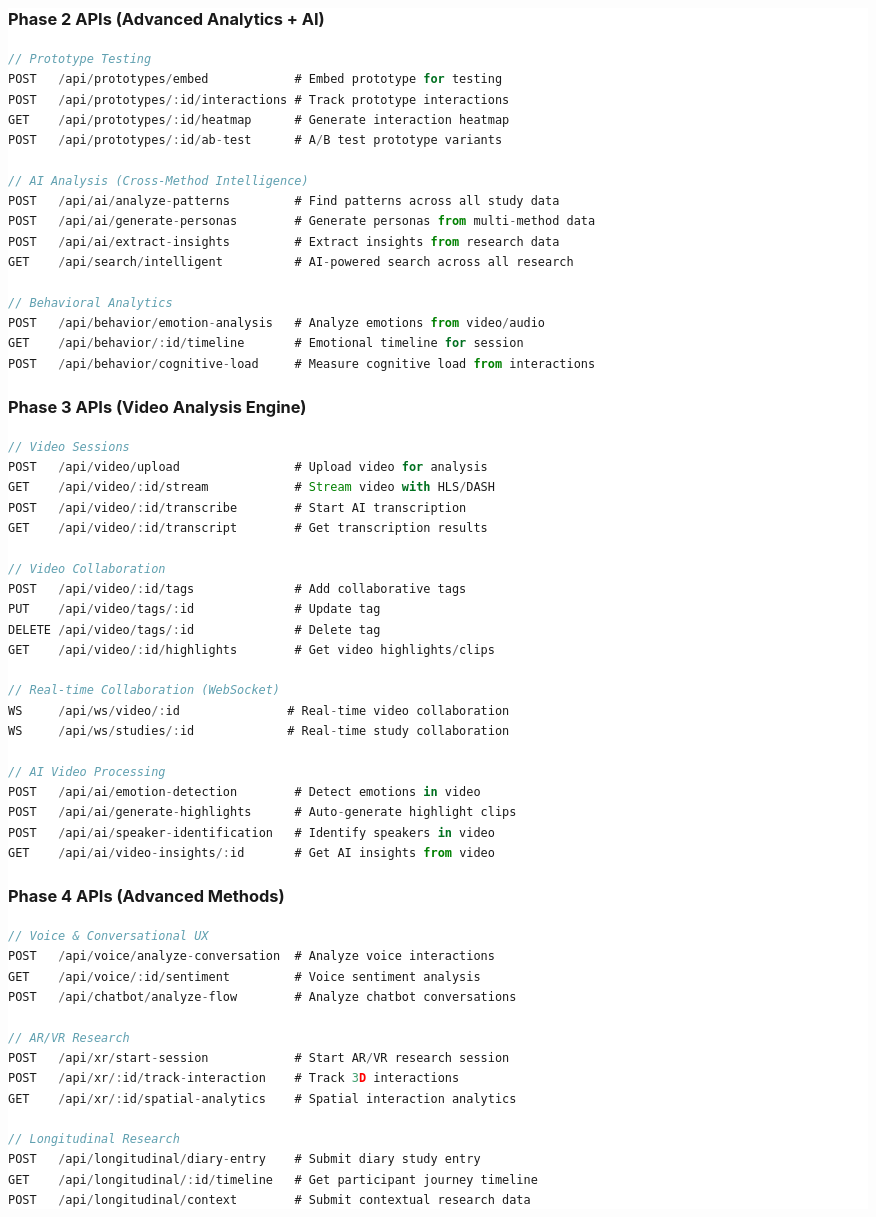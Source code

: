 ### Phase 2 APIs (Advanced Analytics + AI)

```typescript
// Prototype Testing
POST   /api/prototypes/embed            # Embed prototype for testing
POST   /api/prototypes/:id/interactions # Track prototype interactions
GET    /api/prototypes/:id/heatmap      # Generate interaction heatmap
POST   /api/prototypes/:id/ab-test      # A/B test prototype variants

// AI Analysis (Cross-Method Intelligence)
POST   /api/ai/analyze-patterns         # Find patterns across all study data
POST   /api/ai/generate-personas        # Generate personas from multi-method data  
POST   /api/ai/extract-insights         # Extract insights from research data
GET    /api/search/intelligent          # AI-powered search across all research

// Behavioral Analytics
POST   /api/behavior/emotion-analysis   # Analyze emotions from video/audio
GET    /api/behavior/:id/timeline       # Emotional timeline for session
POST   /api/behavior/cognitive-load     # Measure cognitive load from interactions
```

### Phase 3 APIs (Video Analysis Engine)

```typescript
// Video Sessions
POST   /api/video/upload                # Upload video for analysis
GET    /api/video/:id/stream            # Stream video with HLS/DASH
POST   /api/video/:id/transcribe        # Start AI transcription
GET    /api/video/:id/transcript        # Get transcription results

// Video Collaboration  
POST   /api/video/:id/tags              # Add collaborative tags
PUT    /api/video/tags/:id              # Update tag
DELETE /api/video/tags/:id              # Delete tag
GET    /api/video/:id/highlights        # Get video highlights/clips

// Real-time Collaboration (WebSocket)
WS     /api/ws/video/:id               # Real-time video collaboration
WS     /api/ws/studies/:id             # Real-time study collaboration

// AI Video Processing
POST   /api/ai/emotion-detection        # Detect emotions in video
POST   /api/ai/generate-highlights      # Auto-generate highlight clips
POST   /api/ai/speaker-identification   # Identify speakers in video
GET    /api/ai/video-insights/:id       # Get AI insights from video
```

### Phase 4 APIs (Advanced Methods)

```typescript
// Voice & Conversational UX
POST   /api/voice/analyze-conversation  # Analyze voice interactions
GET    /api/voice/:id/sentiment         # Voice sentiment analysis
POST   /api/chatbot/analyze-flow        # Analyze chatbot conversations

// AR/VR Research
POST   /api/xr/start-session            # Start AR/VR research session
POST   /api/xr/:id/track-interaction    # Track 3D interactions
GET    /api/xr/:id/spatial-analytics    # Spatial interaction analytics

// Longitudinal Research
POST   /api/longitudinal/diary-entry    # Submit diary study entry
GET    /api/longitudinal/:id/timeline   # Get participant journey timeline
POST   /api/longitudinal/context        # Submit contextual research data
```
